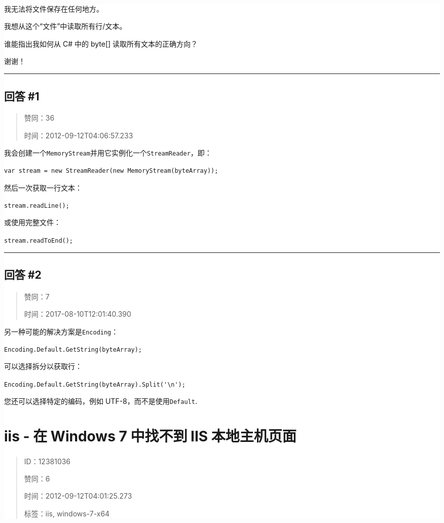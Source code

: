 我无法将文件保存在任何地方。

我想从这个“文件”中读取所有行/文本。

谁能指出我如何从 C# 中的 byte[] 读取所有文本的正确方向？

谢谢！

* * *

## 回答 #1

> 赞同：36
> 
> 时间：2012-09-12T04:06:57.233

我会创建一个`MemoryStream`并用它实例化一个`StreamReader`，即：

```
var stream = new StreamReader(new MemoryStream(byteArray)); 
```

然后一次获取一行文本：

```
stream.readLine(); 
```

或使用完整文件：

```
stream.readToEnd(); 
```

* * *

## 回答 #2

> 赞同：7
> 
> 时间：2017-08-10T12:01:40.390

另一种可能的解决方案是`Encoding`：

```
Encoding.Default.GetString(byteArray); 
```

可以选择拆分以获取行：

```
Encoding.Default.GetString(byteArray).Split('\n'); 
```

您还可以选择特定的编码，例如 UTF-8，而不是使用`Default`.

# iis - 在 Windows 7 中找不到 IIS 本地主机页面

> ID：12381036
> 
> 赞同：6
> 
> 时间：2012-09-12T04:01:25.273
> 
> 标签：iis, windows-7-x64
